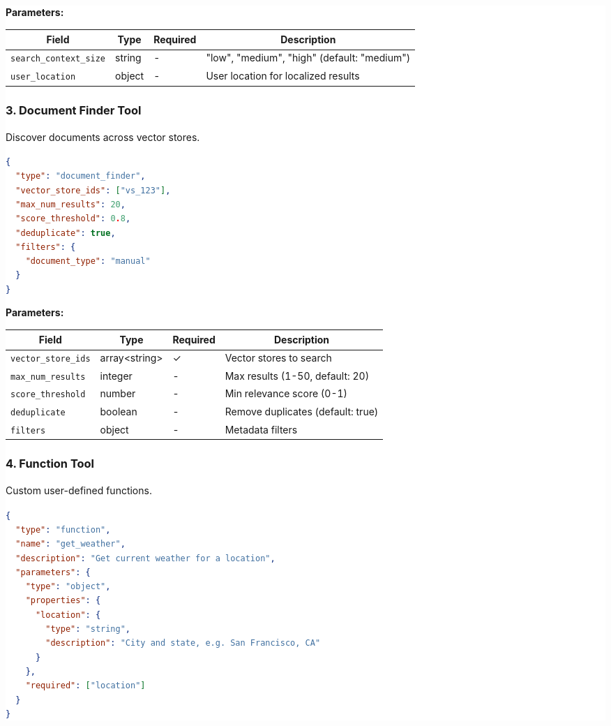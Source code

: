 **Parameters:**

| Field | Type | Required | Description |
|-------|------|----------|-------------|
| `search_context_size` | string | - | "low", "medium", "high" (default: "medium") |
| `user_location` | object | - | User location for localized results |

### 3. Document Finder Tool

Discover documents across vector stores.

```json
{
  "type": "document_finder",
  "vector_store_ids": ["vs_123"],
  "max_num_results": 20,
  "score_threshold": 0.8,
  "deduplicate": true,
  "filters": {
    "document_type": "manual"
  }
}
```

**Parameters:**

| Field | Type | Required | Description |
|-------|------|----------|-------------|
| `vector_store_ids` | array\<string\> | ✓ | Vector stores to search |
| `max_num_results` | integer | - | Max results (1-50, default: 20) |
| `score_threshold` | number | - | Min relevance score (0-1) |
| `deduplicate` | boolean | - | Remove duplicates (default: true) |
| `filters` | object | - | Metadata filters |

### 4. Function Tool

Custom user-defined functions.

```json
{
  "type": "function",
  "name": "get_weather",
  "description": "Get current weather for a location",
  "parameters": {
    "type": "object",
    "properties": {
      "location": {
        "type": "string",
        "description": "City and state, e.g. San Francisco, CA"
      }
    },
    "required": ["location"]
  }
}
```

